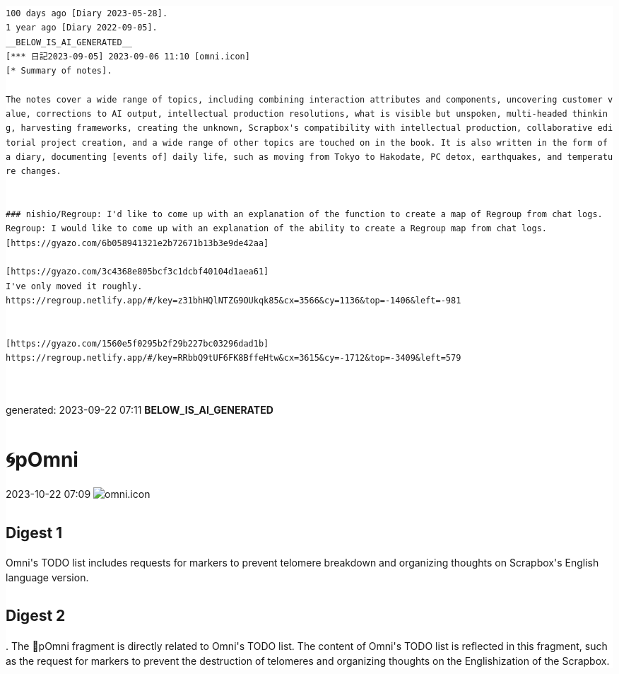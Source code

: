 ```
100 days ago [Diary 2023-05-28].
1 year ago [Diary 2022-09-05].
__BELOW_IS_AI_GENERATED__
[*** 日記2023-09-05] 2023-09-06 11:10 [omni.icon]
[* Summary of notes].

The notes cover a wide range of topics, including combining interaction attributes and components, uncovering customer value, corrections to AI output, intellectual production resolutions, what is visible but unspoken, multi-headed thinking, harvesting frameworks, creating the unknown, Scrapbox's compatibility with intellectual production, collaborative editorial project creation, and a wide range of other topics are touched on in the book. It is also written in the form of a diary, documenting [events of] daily life, such as moving from Tokyo to Hakodate, PC detox, earthquakes, and temperature changes.


### nishio/Regroup: I'd like to come up with an explanation of the function to create a map of Regroup from chat logs.
Regroup: I would like to come up with an explanation of the ability to create a Regroup map from chat logs.
[https://gyazo.com/6b058941321e2b72671b13b3e9de42aa]

[https://gyazo.com/3c4368e805bcf3c1dcbf40104d1aea61]
I've only moved it roughly.
https://regroup.netlify.app/#/key=z31bhHQlNTZG9OUkqk85&cx=3566&cy=1136&top=-1406&left=-981


[https://gyazo.com/1560e5f0295b2f29b227bc03296dad1b]
https://regroup.netlify.app/#/key=RRbbQ9tUF6FK8BffeHtw&cx=3615&cy=-1712&top=-3409&left=579



```

generated: 2023-09-22 07:11
__BELOW_IS_AI_GENERATED__
# 🌀pOmni
 2023-10-22 07:09 <img src='https://scrapbox.io/api/pages/nishio-en/omni/icon' alt='omni.icon' height="19.5"/>
## Digest 1
Omni's TODO list includes requests for markers to prevent telomere breakdown and organizing thoughts on Scrapbox's English language version.

## Digest 2
.
The 🔁pOmni fragment is directly related to Omni's TODO list. The content of Omni's TODO list is reflected in this fragment, such as the request for markers to prevent the destruction of telomeres and organizing thoughts on the Englishization of the Scrapbox.
